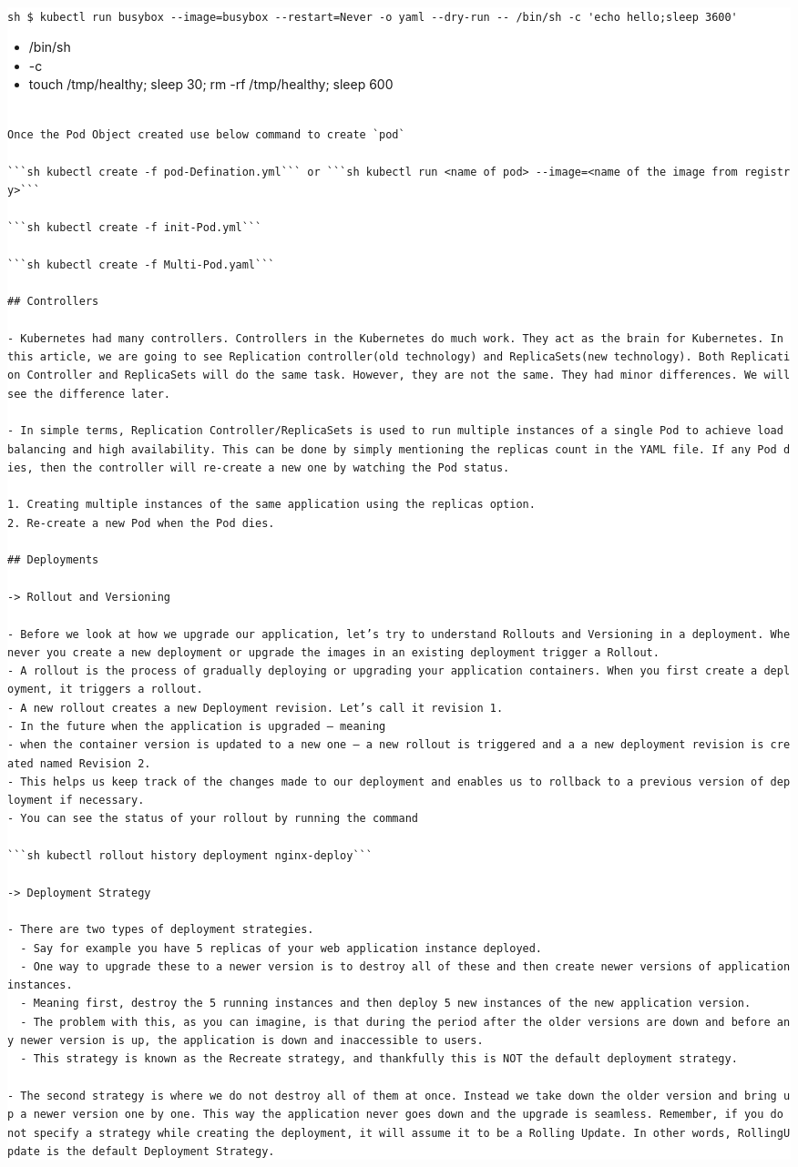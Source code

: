 ```sh $ kubectl run busybox --image=busybox --restart=Never -o yaml --dry-run -- /bin/sh -c 'echo hello;sleep 3600'```
  - /bin/sh
  - -c
  - touch /tmp/healthy; sleep 30; rm -rf /tmp/healthy; sleep 600
```

Once the Pod Object created use below command to create `pod`

```sh kubectl create -f pod-Defination.yml``` or ```sh kubectl run <name of pod> --image=<name of the image from registry>```

```sh kubectl create -f init-Pod.yml```

```sh kubectl create -f Multi-Pod.yaml```

## Controllers

- Kubernetes had many controllers. Controllers in the Kubernetes do much work. They act as the brain for Kubernetes. In this article, we are going to see Replication controller(old technology) and ReplicaSets(new technology). Both Replication Controller and ReplicaSets will do the same task. However, they are not the same. They had minor differences. We will see the difference later.

- In simple terms, Replication Controller/ReplicaSets is used to run multiple instances of a single Pod to achieve load balancing and high availability. This can be done by simply mentioning the replicas count in the YAML file. If any Pod dies, then the controller will re-create a new one by watching the Pod status.

1. Creating multiple instances of the same application using the replicas option.
2. Re-create a new Pod when the Pod dies.

## Deployments

-> Rollout and Versioning

- Before we look at how we upgrade our application, let’s try to understand Rollouts and Versioning in a deployment. Whenever you create a new deployment or upgrade the images in an existing deployment trigger a Rollout.
- A rollout is the process of gradually deploying or upgrading your application containers. When you first create a deployment, it triggers a rollout.
- A new rollout creates a new Deployment revision. Let’s call it revision 1.
- In the future when the application is upgraded – meaning
- when the container version is updated to a new one – a new rollout is triggered and a a new deployment revision is created named Revision 2.
- This helps us keep track of the changes made to our deployment and enables us to rollback to a previous version of deployment if necessary.
- You can see the status of your rollout by running the command

```sh kubectl rollout history deployment nginx-deploy```

-> Deployment Strategy

- There are two types of deployment strategies.
  - Say for example you have 5 replicas of your web application instance deployed.
  - One way to upgrade these to a newer version is to destroy all of these and then create newer versions of application instances.
  - Meaning first, destroy the 5 running instances and then deploy 5 new instances of the new application version.
  - The problem with this, as you can imagine, is that during the period after the older versions are down and before any newer version is up, the application is down and inaccessible to users.
  - This strategy is known as the Recreate strategy, and thankfully this is NOT the default deployment strategy.

- The second strategy is where we do not destroy all of them at once. Instead we take down the older version and bring up a newer version one by one. This way the application never goes down and the upgrade is seamless. Remember, if you do not specify a strategy while creating the deployment, it will assume it to be a Rolling Update. In other words, RollingUpdate is the default Deployment Strategy.
```